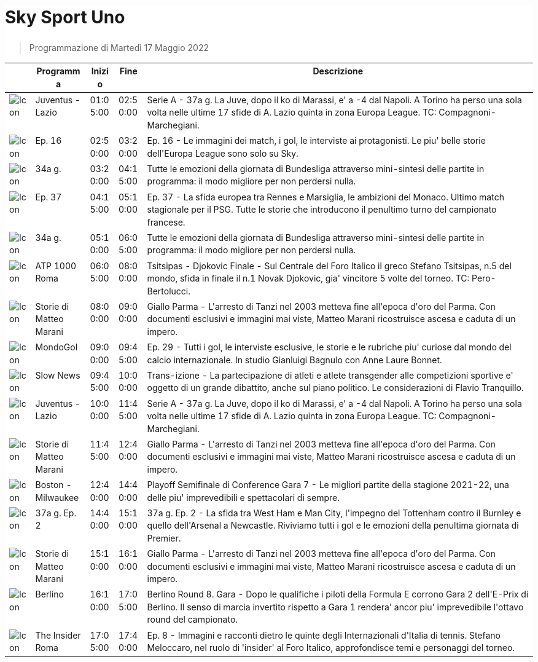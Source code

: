 # Sky Sport Uno
> Programmazione di Martedì 17 Maggio 2022

||Programma|Inizio|Fine|Descrizione|
|---|---|---|---|---|
|![Icon](https://guidatv.sky.it/uuid/17bf08e2-bb3c-460b-9ad9-ff8825d9bce6/cover?md5ChecksumParam=bc16e036f92bc2570ae5f5c0c872fad9)|Juventus - Lazio|01:05:00|02:50:00|Serie A - 37a g. La Juve, dopo il ko di Marassi, e&#039; a -4 dal Napoli. A Torino ha perso una sola volta nelle ultime 17 sfide di A. Lazio quinta in zona Europa League. TC: Compagnoni-Marchegiani.
|![Icon](https://guidatv.sky.it/uuid/22e60582-ded5-4bb2-a4b6-b0d2d2083427/cover?md5ChecksumParam=e10ada724bbb6cf788a4637bc5e3876a)|Ep. 16|02:50:00|03:20:00|Ep. 16 - Le immagini dei match, i gol, le interviste ai protagonisti. Le piu&#039; belle storie dell&#039;Europa League sono solo su Sky.
|![Icon](https://guidatv.sky.it/uuid/d96d6e55-15c5-4218-88f5-64145f024782/cover?md5ChecksumParam=4c06be26f4c52070287f668341bba394)|34a g.|03:20:00|04:15:00|Tutte le emozioni della giornata di Bundesliga attraverso mini-sintesi delle partite in programma: il modo migliore per non perdersi nulla.
|![Icon](https://guidatv.sky.it/uuid/7d0ec55b-e615-4786-8551-e294c3d7ed6d/cover?md5ChecksumParam=5f5e04fae09bb1a5a9963bb55ad607a3)|Ep. 37|04:15:00|05:10:00|Ep. 37 - La sfida europea tra Rennes e Marsiglia, le ambizioni del Monaco. Ultimo match stagionale per il PSG. Tutte le storie che introducono il penultimo turno del campionato francese.
|![Icon](https://guidatv.sky.it/uuid/d96d6e55-15c5-4218-88f5-64145f024782/cover?md5ChecksumParam=4c06be26f4c52070287f668341bba394)|34a g.|05:10:00|06:05:00|Tutte le emozioni della giornata di Bundesliga attraverso mini-sintesi delle partite in programma: il modo migliore per non perdersi nulla.
|![Icon](https://guidatv.sky.it/uuid/a6ac5569-aae3-4d58-a44e-d8daab5c6b99/cover?md5ChecksumParam=0aa6bed0e0fb09c19bd8ca2897a3b7d6)|ATP 1000 Roma|06:05:00|08:00:00|Tsitsipas - Djokovic Finale - Sul Centrale del Foro Italico il greco Stefano Tsitsipas, n.5 del mondo, sfida in finale il n.1 Novak Djokovic, gia&#039; vincitore 5 volte del torneo. TC: Pero-Bertolucci.
|![Icon](https://guidatv.sky.it/uuid/24ac706e-184d-48a3-be3b-6ede5f6051ba/cover?md5ChecksumParam=d8ce316d5e15553a6be1c2b773d7436d)|Storie di Matteo Marani|08:00:00|09:00:00|Giallo Parma - L&#039;arresto di Tanzi nel 2003 metteva fine all&#039;epoca d&#039;oro del Parma. Con documenti esclusivi e immagini mai viste, Matteo Marani ricostruisce ascesa e caduta di un impero.
|![Icon](https://guidatv.sky.it/uuid/385c5eae-174e-4370-b4c4-a2b2f3c2c9a2/cover?md5ChecksumParam=22f025d6309b0a2d97a4ecdc18f85e0d)|MondoGol|09:00:00|09:45:00|Ep. 29 - Tutti i gol, le interviste esclusive, le storie e le rubriche piu&#039; curiose dal mondo del calcio internazionale. In studio Gianluigi Bagnulo con Anne Laure Bonnet.
|![Icon](https://guidatv.sky.it/uuid/aaa61337-0bf9-4fa7-bbfa-f5d4bc9a827d/cover?md5ChecksumParam=3df6044f82bce4cfb74a4afd879d3f0e)|Slow News|09:45:00|10:00:00|Trans-izione - La partecipazione di atleti e atlete transgender alle competizioni sportive e&#039; oggetto di un grande dibattito, anche sul piano politico. Le considerazioni di Flavio Tranquillo.
|![Icon](https://guidatv.sky.it/uuid/17bf08e2-bb3c-460b-9ad9-ff8825d9bce6/cover?md5ChecksumParam=bc16e036f92bc2570ae5f5c0c872fad9)|Juventus - Lazio|10:00:00|11:45:00|Serie A - 37a g. La Juve, dopo il ko di Marassi, e&#039; a -4 dal Napoli. A Torino ha perso una sola volta nelle ultime 17 sfide di A. Lazio quinta in zona Europa League. TC: Compagnoni-Marchegiani.
|![Icon](https://guidatv.sky.it/uuid/24ac706e-184d-48a3-be3b-6ede5f6051ba/cover?md5ChecksumParam=d8ce316d5e15553a6be1c2b773d7436d)|Storie di Matteo Marani|11:45:00|12:40:00|Giallo Parma - L&#039;arresto di Tanzi nel 2003 metteva fine all&#039;epoca d&#039;oro del Parma. Con documenti esclusivi e immagini mai viste, Matteo Marani ricostruisce ascesa e caduta di un impero.
|![Icon](https://guidatv.sky.it/uuid/970ba6a9-1e7b-4d90-99c1-23dbf6f87dd5/cover?md5ChecksumParam=145be8440cc8d43511067859f389afd0)|Boston - Milwaukee|12:40:00|14:40:00|Playoff Semifinale di Conference Gara 7 - Le migliori partite della stagione 2021-22, una delle piu&#039; imprevedibili e spettacolari di sempre.
|![Icon](https://guidatv.sky.it/uuid/c6a3e9f3-a336-46a9-bf26-61d063863165/cover?md5ChecksumParam=f88a65015f604a74d0aa843c71e6d64f)|37a g. Ep. 2|14:40:00|15:10:00|37a g. Ep. 2 - La sfida tra West Ham e Man City, l&#039;impegno del Tottenham contro il Burnley e quello dell&#039;Arsenal a Newcastle. Riviviamo tutti i gol e le emozioni della penultima giornata di Premier.
|![Icon](https://guidatv.sky.it/uuid/24ac706e-184d-48a3-be3b-6ede5f6051ba/cover?md5ChecksumParam=d8ce316d5e15553a6be1c2b773d7436d)|Storie di Matteo Marani|15:10:00|16:10:00|Giallo Parma - L&#039;arresto di Tanzi nel 2003 metteva fine all&#039;epoca d&#039;oro del Parma. Con documenti esclusivi e immagini mai viste, Matteo Marani ricostruisce ascesa e caduta di un impero.
|![Icon](https://guidatv.sky.it/uuid/87fdbb19-5ac8-4929-9b51-422b664b7fca/cover?md5ChecksumParam=46a92a8ef140f8c85e9a18e8c509ea7e)|Berlino|16:10:00|17:05:00|Berlino Round 8. Gara - Dopo le qualifiche i piloti della Formula E corrono Gara 2 dell&#039;E-Prix di Berlino. Il senso di marcia invertito rispetto a Gara 1 rendera&#039; ancor piu&#039; imprevedibile l&#039;ottavo round del campionato.
|![Icon](https://guidatv.sky.it/uuid/d9ca3a68-3985-48bf-84b6-10b69d8b5159/cover?md5ChecksumParam=c7e177b747be718adfc91f33fb0ebc13)|The Insider Roma|17:05:00|17:40:00|Ep. 8 - Immagini e racconti dietro le quinte degli Internazionali d&#039;Italia di tennis. Stefano Meloccaro, nel ruolo di &#039;insider&#039; al Foro Italico, approfondisce temi e personaggi del torneo.